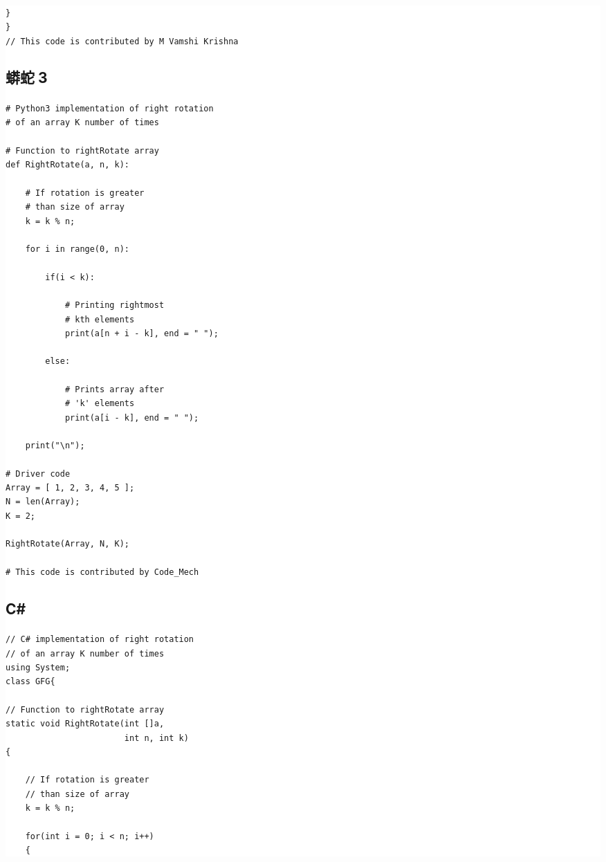 ```
}
}
// This code is contributed by M Vamshi Krishna
```

## 蟒蛇 3

```
# Python3 implementation of right rotation
# of an array K number of times

# Function to rightRotate array
def RightRotate(a, n, k):

    # If rotation is greater
    # than size of array
    k = k % n;

    for i in range(0, n):

        if(i < k):

            # Printing rightmost
            # kth elements
            print(a[n + i - k], end = " ");

        else:

            # Prints array after
            # 'k' elements
            print(a[i - k], end = " ");

    print("\n");

# Driver code
Array = [ 1, 2, 3, 4, 5 ];
N = len(Array);
K = 2;

RightRotate(Array, N, K);

# This code is contributed by Code_Mech
```

## C#

```
// C# implementation of right rotation
// of an array K number of times
using System;
class GFG{

// Function to rightRotate array
static void RightRotate(int []a,
                        int n, int k)
{

    // If rotation is greater
    // than size of array
    k = k % n;

    for(int i = 0; i < n; i++)
    {
```